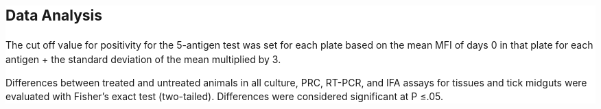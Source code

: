 
## Data Analysis

The cut off value for positivity for the 5-antigen test was set for each plate based on the mean MFI of days 0 in that plate for each antigen + the standard deviation of the mean multiplied by 3.

Differences between treated and untreated animals in all culture, PRC, RT-PCR, and IFA assays for tissues and tick midguts were evaluated with Fisher’s exact test (two-tailed). Differences were considered significant at P ≤.05.


